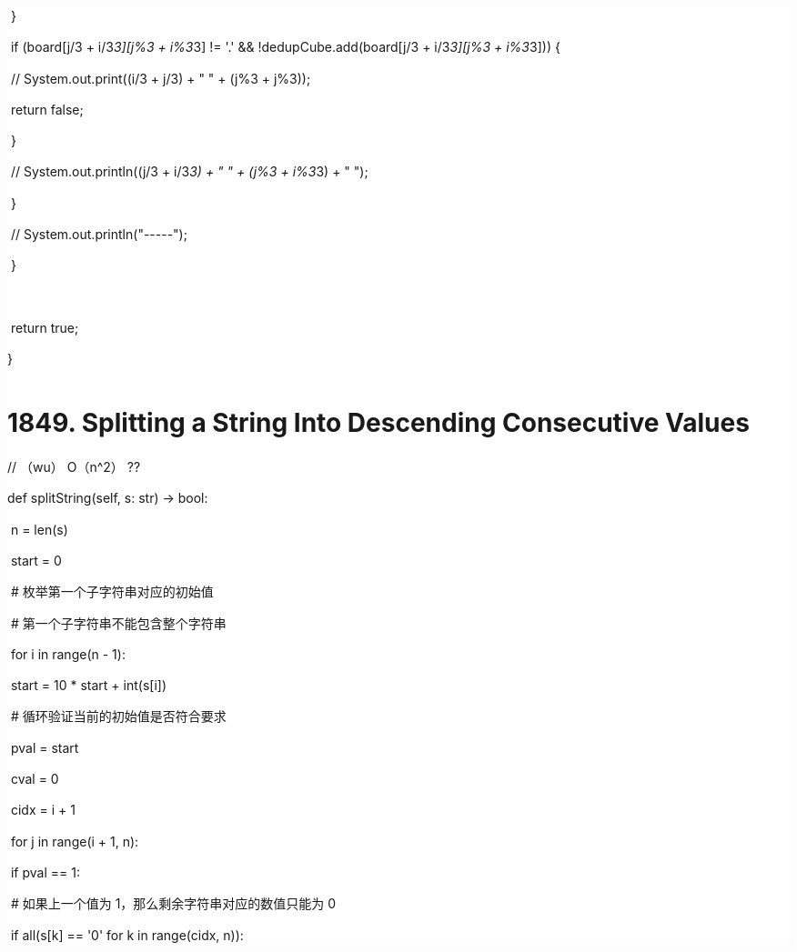 ​        }

​        if (board[j/3 + i/3*3][j%3 + i%3*3] != '.' && !dedupCube.add(board[j/3 + i/3*3][j%3 + i%3*3])) {

​          // System.out.print((i/3 + j/3) + " " + (j%3 + j%3));

​          return false;

​        }

​        // System.out.println((j/3 + i/3*3) + " " + (j%3 + i%3*3) + " ");

​      }

​      // System.out.println("-----");

​    }

​    

​    return true;

  }







# 1849. Splitting a String Into Descending Consecutive Values

// （wu） O（n^2） ??

def splitString(self, s: str) -> bool:

​    n = len(s)

​    start = 0

​    \# 枚举第一个子字符串对应的初始值

​    \# 第一个子字符串不能包含整个字符串

​    for i in range(n - 1):

​      start = 10 * start + int(s[i])

​      \# 循环验证当前的初始值是否符合要求

​      pval = start

​      cval = 0

​      cidx = i + 1

​      for j in range(i + 1, n):

​        if pval == 1:

​          \# 如果上一个值为 1，那么剩余字符串对应的数值只能为 0

​          if all(s[k] == '0' for k in range(cidx, n)):
